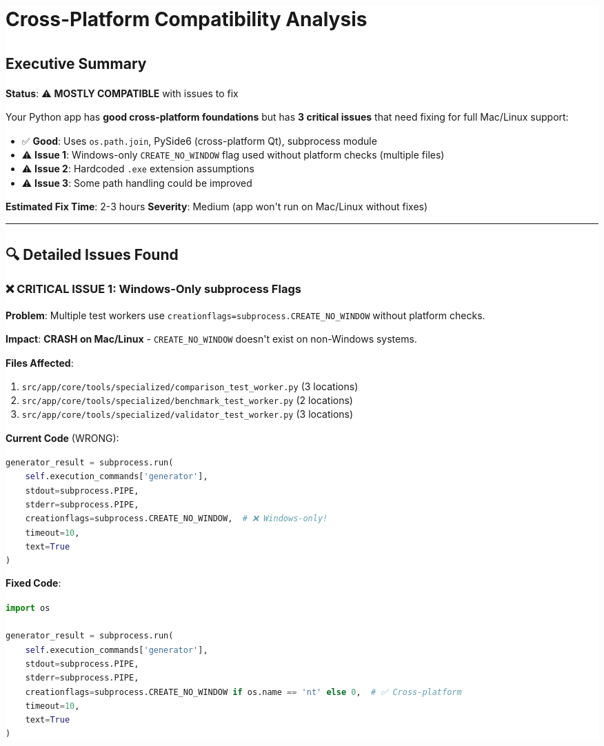 # Cross-Platform Compatibility Analysis

## Executive Summary

**Status**: ⚠️ **MOSTLY COMPATIBLE** with issues to fix

Your Python app has **good cross-platform foundations** but has **3 critical issues** that need fixing for full Mac/Linux support:

- ✅ **Good**: Uses `os.path.join`, PySide6 (cross-platform Qt), subprocess module
- ⚠️ **Issue 1**: Windows-only `CREATE_NO_WINDOW` flag used without platform checks (multiple files)
- ⚠️ **Issue 2**: Hardcoded `.exe` extension assumptions
- ⚠️ **Issue 3**: Some path handling could be improved

**Estimated Fix Time**: 2-3 hours
**Severity**: Medium (app won't run on Mac/Linux without fixes)

---

## 🔍 Detailed Issues Found

### ❌ **CRITICAL ISSUE 1: Windows-Only subprocess Flags**

**Problem**: Multiple test workers use `creationflags=subprocess.CREATE_NO_WINDOW` without platform checks.

**Impact**: **CRASH on Mac/Linux** - `CREATE_NO_WINDOW` doesn't exist on non-Windows systems.

**Files Affected**:
1. `src/app/core/tools/specialized/comparison_test_worker.py` (3 locations)
2. `src/app/core/tools/specialized/benchmark_test_worker.py` (2 locations)
3. `src/app/core/tools/specialized/validator_test_worker.py` (3 locations)

**Current Code** (WRONG):
```python
generator_result = subprocess.run(
    self.execution_commands['generator'],
    stdout=subprocess.PIPE,
    stderr=subprocess.PIPE,
    creationflags=subprocess.CREATE_NO_WINDOW,  # ❌ Windows-only!
    timeout=10,
    text=True
)
```

**Fixed Code**:
```python
import os

generator_result = subprocess.run(
    self.execution_commands['generator'],
    stdout=subprocess.PIPE,
    stderr=subprocess.PIPE,
    creationflags=subprocess.CREATE_NO_WINDOW if os.name == 'nt' else 0,  # ✅ Cross-platform
    timeout=10,
    text=True
)
```
